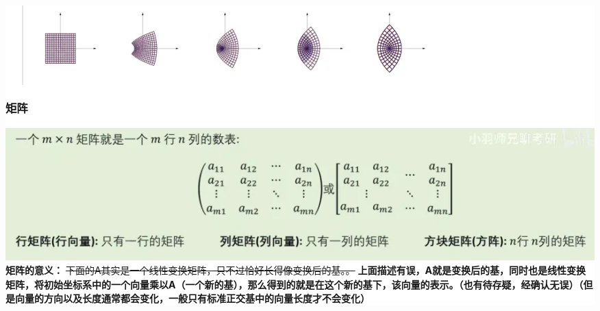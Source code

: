 > ![img](./assets/1709213825186-6b156bc8-333d-41f8-ba71-a81c6a72ebf9.webp)

### 矩阵
![image.png](./assets/1709213903556-6c818238-0170-4f72-b1f4-1893843a987e.webp)
**矩阵的意义：**
~~下面的A其实是一个线性变换矩阵，只不过恰好长得像变换后的基。。~~
**上面描述有误，A就是变换后的基，同时也是线性变换矩阵，将初始坐标系中的一个向量乘以A（一个新的基），那么得到的就是在这个新的基下，该向量的表示。（也有待存疑，经确认无误）（但是向量的方向以及长度通常都会变化，一般只有标准正交基中的向量长度才不会变化）**